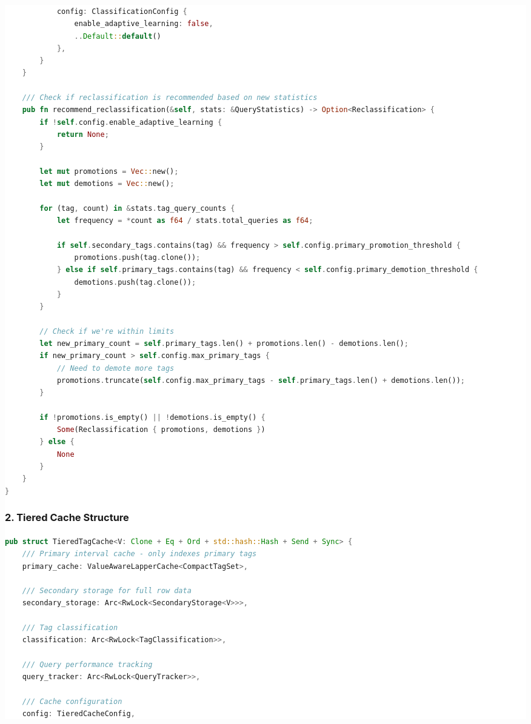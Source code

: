 ```rust
            config: ClassificationConfig {
                enable_adaptive_learning: false,
                ..Default::default()
            },
        }
    }

    /// Check if reclassification is recommended based on new statistics
    pub fn recommend_reclassification(&self, stats: &QueryStatistics) -> Option<Reclassification> {
        if !self.config.enable_adaptive_learning {
            return None;
        }

        let mut promotions = Vec::new();
        let mut demotions = Vec::new();

        for (tag, count) in &stats.tag_query_counts {
            let frequency = *count as f64 / stats.total_queries as f64;

            if self.secondary_tags.contains(tag) && frequency > self.config.primary_promotion_threshold {
                promotions.push(tag.clone());
            } else if self.primary_tags.contains(tag) && frequency < self.config.primary_demotion_threshold {
                demotions.push(tag.clone());
            }
        }

        // Check if we're within limits
        let new_primary_count = self.primary_tags.len() + promotions.len() - demotions.len();
        if new_primary_count > self.config.max_primary_tags {
            // Need to demote more tags
            promotions.truncate(self.config.max_primary_tags - self.primary_tags.len() + demotions.len());
        }

        if !promotions.is_empty() || !demotions.is_empty() {
            Some(Reclassification { promotions, demotions })
        } else {
            None
        }
    }
}
```

### 2. Tiered Cache Structure

```rust
pub struct TieredTagCache<V: Clone + Eq + Ord + std::hash::Hash + Send + Sync> {
    /// Primary interval cache - only indexes primary tags
    primary_cache: ValueAwareLapperCache<CompactTagSet>,

    /// Secondary storage for full row data
    secondary_storage: Arc<RwLock<SecondaryStorage<V>>>,

    /// Tag classification
    classification: Arc<RwLock<TagClassification>>,

    /// Query performance tracking
    query_tracker: Arc<RwLock<QueryTracker>>,

    /// Cache configuration
    config: TieredCacheConfig,
```